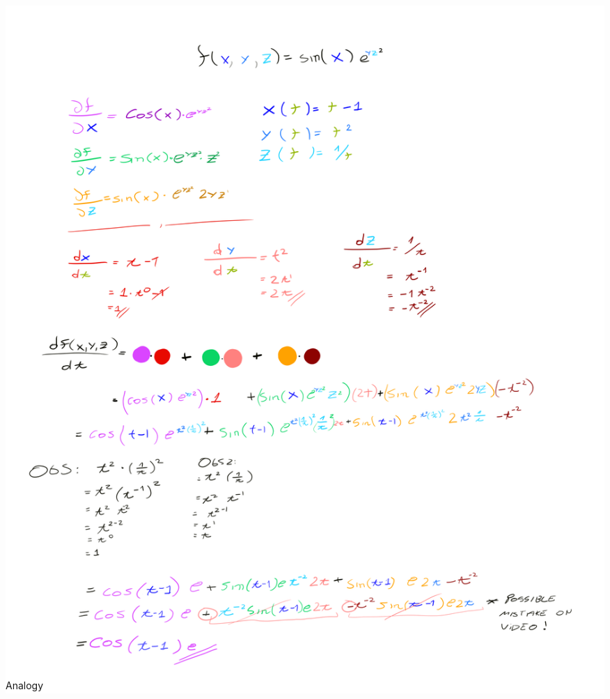 ![calscs](multivariate_calculus.assets/calscs.png)



<iframe width="100%" height="600" src="https://www.youtube.com/embed/NO3AqAaAE6o" frameborder="0" allow="accelerometer; autoplay; encrypted-media; gyroscope; picture-in-picture" allowfullscreen></iframe>
Analogy
